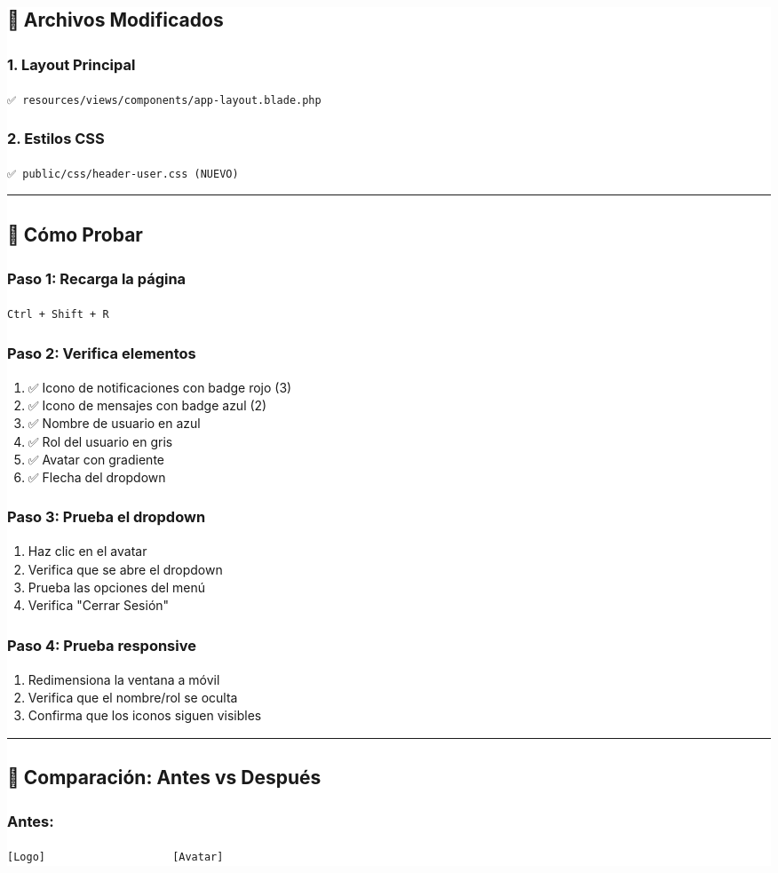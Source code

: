 
## 📁 **Archivos Modificados**

### **1. Layout Principal**
```
✅ resources/views/components/app-layout.blade.php
```

### **2. Estilos CSS**
```
✅ public/css/header-user.css (NUEVO)
```

---

## 🧪 **Cómo Probar**

### **Paso 1: Recarga la página**
```
Ctrl + Shift + R
```

### **Paso 2: Verifica elementos**
1. ✅ Icono de notificaciones con badge rojo (3)
2. ✅ Icono de mensajes con badge azul (2)
3. ✅ Nombre de usuario en azul
4. ✅ Rol del usuario en gris
5. ✅ Avatar con gradiente
6. ✅ Flecha del dropdown

### **Paso 3: Prueba el dropdown**
1. Haz clic en el avatar
2. Verifica que se abre el dropdown
3. Prueba las opciones del menú
4. Verifica "Cerrar Sesión"

### **Paso 4: Prueba responsive**
1. Redimensiona la ventana a móvil
2. Verifica que el nombre/rol se oculta
3. Confirma que los iconos siguen visibles

---

## 🎯 **Comparación: Antes vs Después**

### **Antes:**
```
[Logo]                    [Avatar]
```
